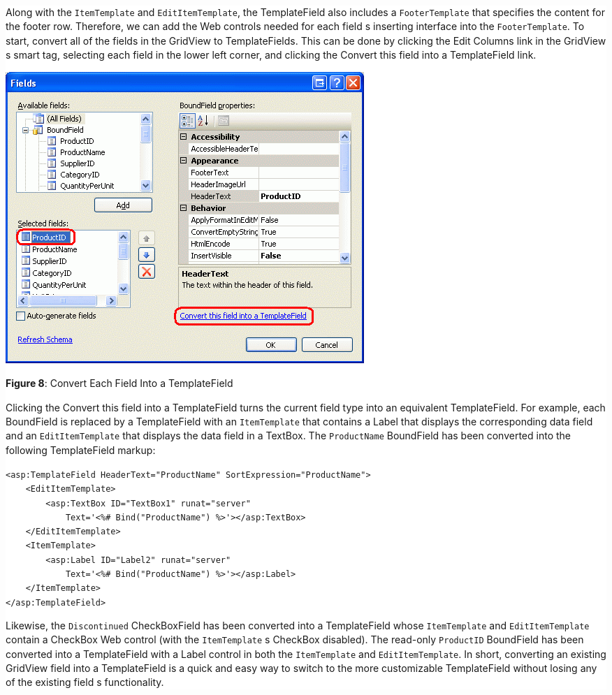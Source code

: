 Along with the `ItemTemplate` and `EditItemTemplate`, the TemplateField also includes a `FooterTemplate` that specifies the content for the footer row. Therefore, we can add the Web controls needed for each field s inserting interface into the `FooterTemplate`. To start, convert all of the fields in the GridView to TemplateFields. This can be done by clicking the Edit Columns link in the GridView s smart tag, selecting each field in the lower left corner, and clicking the Convert this field into a TemplateField link.


![Convert Each Field Into a TemplateField](inserting-a-new-record-from-the-gridview-s-footer-vb/_static/image8.gif)

**Figure 8**: Convert Each Field Into a TemplateField


Clicking the Convert this field into a TemplateField turns the current field type into an equivalent TemplateField. For example, each BoundField is replaced by a TemplateField with an `ItemTemplate` that contains a Label that displays the corresponding data field and an `EditItemTemplate` that displays the data field in a TextBox. The `ProductName` BoundField has been converted into the following TemplateField markup:


    <asp:TemplateField HeaderText="ProductName" SortExpression="ProductName">
        <EditItemTemplate>
            <asp:TextBox ID="TextBox1" runat="server" 
                Text='<%# Bind("ProductName") %>'></asp:TextBox>
        </EditItemTemplate>
        <ItemTemplate>
            <asp:Label ID="Label2" runat="server" 
                Text='<%# Bind("ProductName") %>'></asp:Label>
        </ItemTemplate>
    </asp:TemplateField>

Likewise, the `Discontinued` CheckBoxField has been converted into a TemplateField whose `ItemTemplate` and `EditItemTemplate` contain a CheckBox Web control (with the `ItemTemplate` s CheckBox disabled). The read-only `ProductID` BoundField has been converted into a TemplateField with a Label control in both the `ItemTemplate` and `EditItemTemplate`. In short, converting an existing GridView field into a TemplateField is a quick and easy way to switch to the more customizable TemplateField without losing any of the existing field s functionality.
